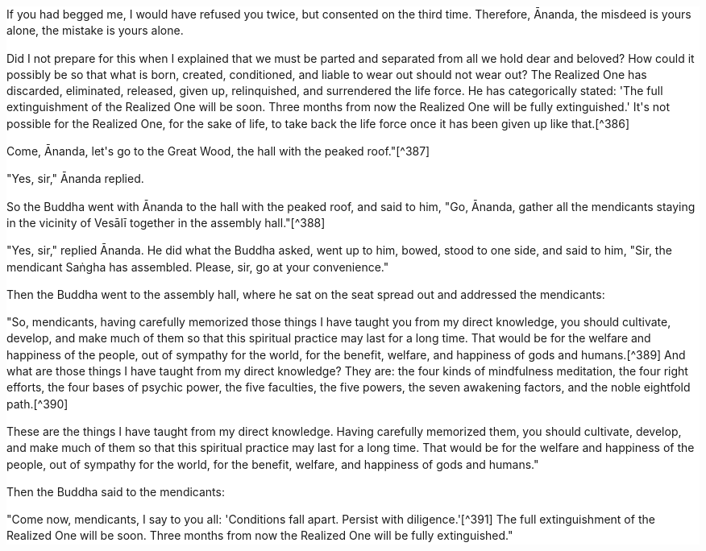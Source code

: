 If you had begged me, I would have refused you twice, but consented on
the third time. Therefore, Ānanda, the misdeed is yours alone, the
mistake is yours alone.

Did I not prepare for this when I explained that we must be parted and
separated from all we hold dear and beloved? How could it possibly be so
that what is born, created, conditioned, and liable to wear out should
not wear out? The Realized One has discarded, eliminated, released,
given up, relinquished, and surrendered the life force. He has
categorically stated: 'The full extinguishment of the Realized One will
be soon. Three months from now the Realized One will be fully
extinguished.' It's not possible for the Realized One, for the sake of
life, to take back the life force once it has been given up like
that.[^386]

Come, Ānanda, let's go to the Great Wood, the hall with the peaked
roof."[^387]

"Yes, sir," Ānanda replied.

So the Buddha went with Ānanda to the hall with the peaked roof, and
said to him, "Go, Ānanda, gather all the mendicants staying in the
vicinity of Vesālī together in the assembly hall."[^388]

"Yes, sir," replied Ānanda. He did what the Buddha asked, went up to
him, bowed, stood to one side, and said to him, "Sir, the mendicant
Saṅgha has assembled. Please, sir, go at your convenience."

Then the Buddha went to the assembly hall, where he sat on the seat
spread out and addressed the mendicants:

"So, mendicants, having carefully memorized those things I have taught
you from my direct knowledge, you should cultivate, develop, and make
much of them so that this spiritual practice may last for a long time.
That would be for the welfare and happiness of the people, out of
sympathy for the world, for the benefit, welfare, and happiness of gods
and humans.[^389] And what are those things I have taught from my direct
knowledge? They are: the four kinds of mindfulness meditation, the four
right efforts, the four bases of psychic power, the five faculties, the
five powers, the seven awakening factors, and the noble eightfold
path.[^390]

These are the things I have taught from my direct knowledge. Having
carefully memorized them, you should cultivate, develop, and make much
of them so that this spiritual practice may last for a long time. That
would be for the welfare and happiness of the people, out of sympathy
for the world, for the benefit, welfare, and happiness of gods and
humans."

Then the Buddha said to the mendicants:

"Come now, mendicants, I say to you all: 'Conditions fall apart. Persist
with diligence.'[^391] The full extinguishment of the Realized One will
be soon. Three months from now the Realized One will be fully
extinguished."
